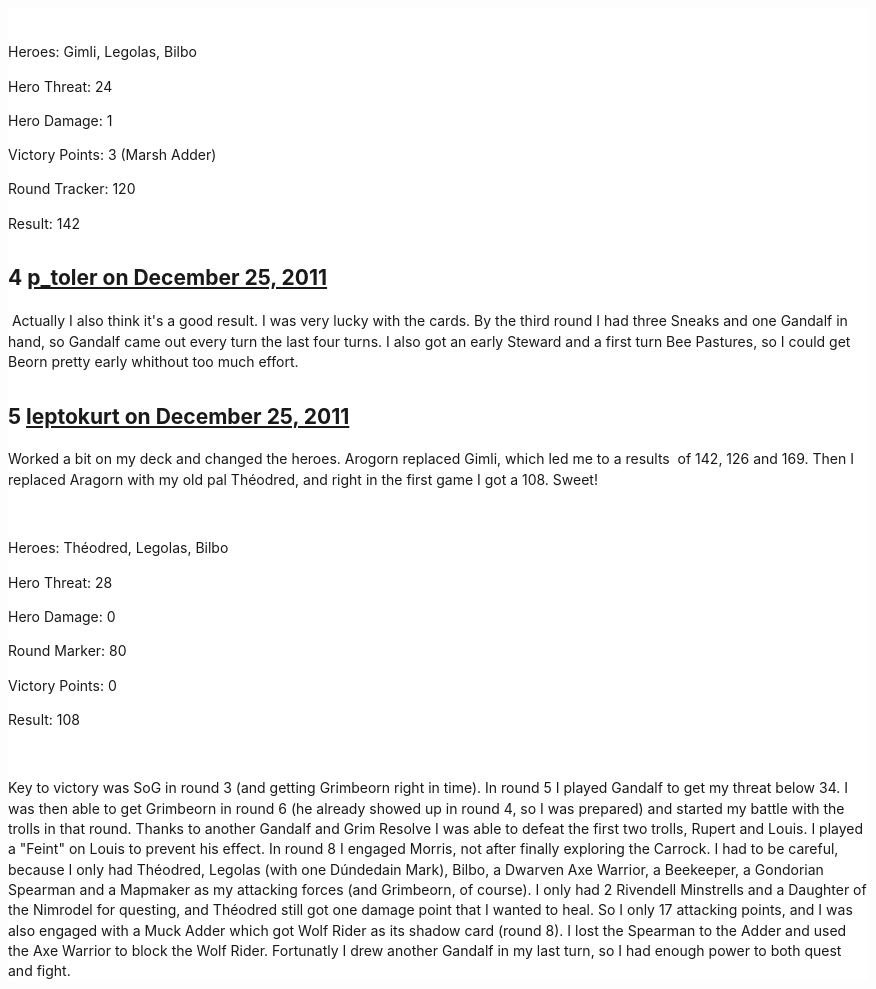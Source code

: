  

Heroes: Gimli, Legolas, Bilbo

Hero Threat: 24

Hero Damage: 1

Victory Points: 3 (Marsh Adder)

Round Tracker: 120

Result: 142

## 4 [p_toler on December 25, 2011](https://community.fantasyflightgames.com/topic/57996-the-juicebox-lotr-lcg-solo-player-tournament-4-december-25-31-2011-completed/?do=findComment&comment=571184)

 Actually I also think it's a good result. I was very lucky with the cards. By the third round I had three Sneaks and one Gandalf in hand, so Gandalf came out every turn the last four turns. I also got an early Steward and a first turn Bee Pastures, so I could get Beorn pretty early whithout too much effort.

## 5 [leptokurt on December 25, 2011](https://community.fantasyflightgames.com/topic/57996-the-juicebox-lotr-lcg-solo-player-tournament-4-december-25-31-2011-completed/?do=findComment&comment=571229)

Worked a bit on my deck and changed the heroes. Arogorn replaced Gimli, which led me to a results  of 142, 126 and 169. Then I replaced Aragorn with my old pal Théodred, and right in the first game I got a 108. Sweet!

 

Heroes: Théodred, Legolas, Bilbo

Hero Threat: 28

Hero Damage: 0

Round Marker: 80

Victory Points: 0

Result: 108

 

Key to victory was SoG in round 3 (and getting Grimbeorn right in time). In round 5 I played Gandalf to get my threat below 34. I was then able to get Grimbeorn in round 6 (he already showed up in round 4, so I was prepared) and started my battle with the trolls in that round. Thanks to another Gandalf and Grim Resolve I was able to defeat the first two trolls, Rupert and Louis. I played a "Feint" on Louis to prevent his effect. In round 8 I engaged Morris, not after finally exploring the Carrock. I had to be careful, because I only had Théodred, Legolas (with one Dúndedain Mark), Bilbo, a Dwarven Axe Warrior, a Beekeeper, a Gondorian Spearman and a Mapmaker as my attacking forces (and Grimbeorn, of course). I only had 2 Rivendell Minstrells and a Daughter of the Nimrodel for questing, and Théodred still got one damage point that I wanted to heal. So I only 17 attacking points, and I was also engaged with a Muck Adder which got Wolf Rider as its shadow card (round 8). I lost the Spearman to the Adder and used the Axe Warrior to block the Wolf Rider. Fortunatly I drew another Gandalf in my last turn, so I had enough power to both quest and fight.
